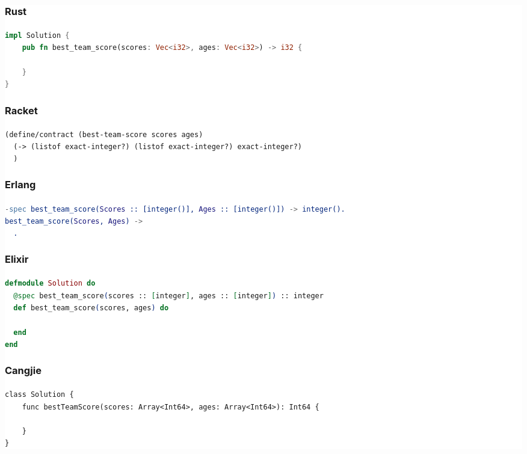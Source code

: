 ### Rust

```rust
impl Solution {
    pub fn best_team_score(scores: Vec<i32>, ages: Vec<i32>) -> i32 {
        
    }
}
```

### Racket

```racket
(define/contract (best-team-score scores ages)
  (-> (listof exact-integer?) (listof exact-integer?) exact-integer?)
  )
```

### Erlang

```erlang
-spec best_team_score(Scores :: [integer()], Ages :: [integer()]) -> integer().
best_team_score(Scores, Ages) ->
  .
```

### Elixir

```elixir
defmodule Solution do
  @spec best_team_score(scores :: [integer], ages :: [integer]) :: integer
  def best_team_score(scores, ages) do
    
  end
end
```

### Cangjie

```cangjie
class Solution {
    func bestTeamScore(scores: Array<Int64>, ages: Array<Int64>): Int64 {

    }
}
```


